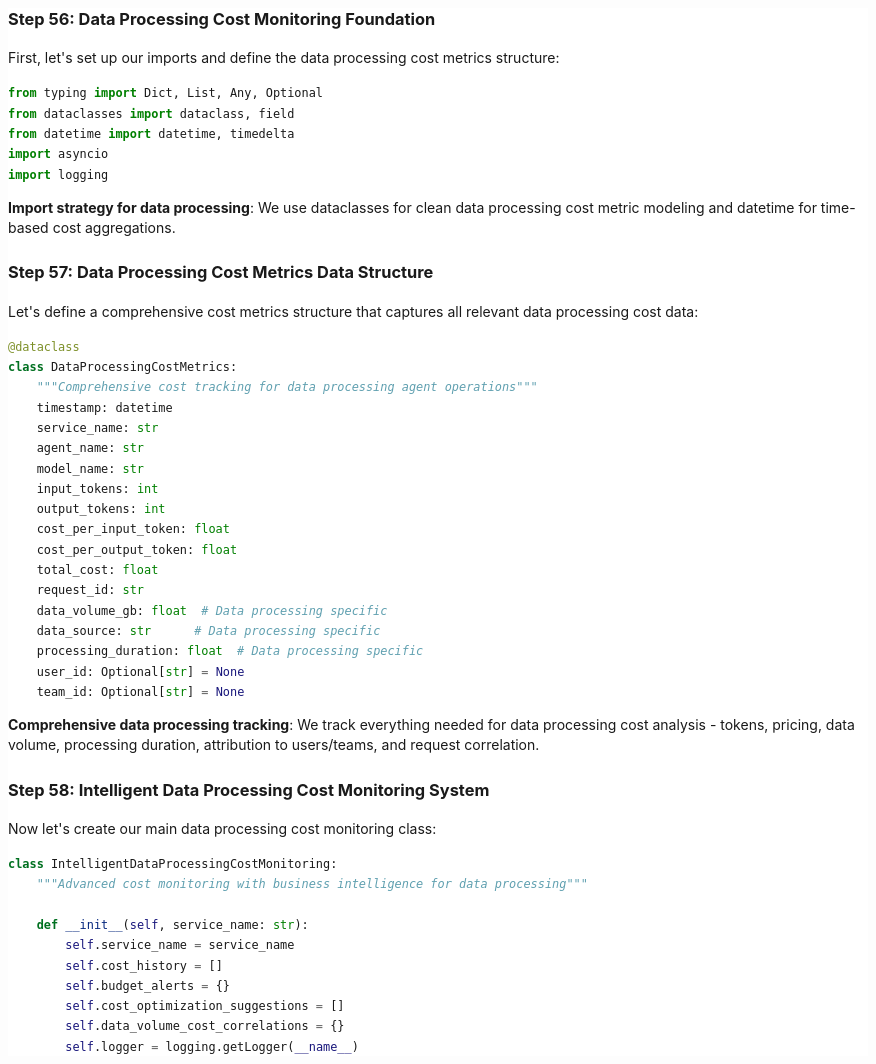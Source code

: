 ### Step 56: Data Processing Cost Monitoring Foundation

First, let's set up our imports and define the data processing cost metrics structure:

```python
from typing import Dict, List, Any, Optional
from dataclasses import dataclass, field
from datetime import datetime, timedelta
import asyncio
import logging
```

**Import strategy for data processing**: We use dataclasses for clean data processing cost metric modeling and datetime for time-based cost aggregations.

### Step 57: Data Processing Cost Metrics Data Structure

Let's define a comprehensive cost metrics structure that captures all relevant data processing cost data:

```python
@dataclass
class DataProcessingCostMetrics:
    """Comprehensive cost tracking for data processing agent operations"""
    timestamp: datetime
    service_name: str
    agent_name: str
    model_name: str
    input_tokens: int
    output_tokens: int
    cost_per_input_token: float
    cost_per_output_token: float
    total_cost: float
    request_id: str
    data_volume_gb: float  # Data processing specific
    data_source: str      # Data processing specific
    processing_duration: float  # Data processing specific
    user_id: Optional[str] = None
    team_id: Optional[str] = None
```

**Comprehensive data processing tracking**: We track everything needed for data processing cost analysis - tokens, pricing, data volume, processing duration, attribution to users/teams, and request correlation.

### Step 58: Intelligent Data Processing Cost Monitoring System

Now let's create our main data processing cost monitoring class:

```python
class IntelligentDataProcessingCostMonitoring:
    """Advanced cost monitoring with business intelligence for data processing"""
    
    def __init__(self, service_name: str):
        self.service_name = service_name
        self.cost_history = []
        self.budget_alerts = {}
        self.cost_optimization_suggestions = []
        self.data_volume_cost_correlations = {}
        self.logger = logging.getLogger(__name__)
```
